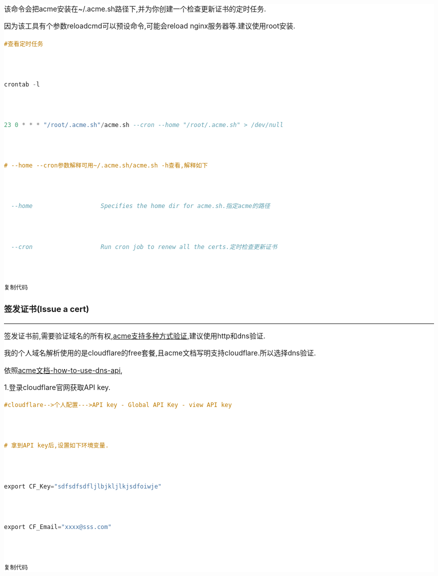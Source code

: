 该命令会把acme安装在~/.acme.sh路径下,并为你创建一个检查更新证书的定时任务.

因为该工具有个参数reloadcmd可以预设命令,可能会reload nginx服务器等.建议使用root安装.

```haskell
#查看定时任务



crontab -l



23 0 * * * "/root/.acme.sh"/acme.sh --cron --home "/root/.acme.sh" > /dev/null



# --home --cron参数解释可用~/.acme.sh/acme.sh -h查看,解释如下



  --home                   Specifies the home dir for acme.sh.指定acme的路径



  --cron                   Run cron job to renew all the certs.定时检查更新证书



复制代码
```

### 签发证书(Issue a cert)

------

签发证书前,需要验证域名的所有权,[acme支持多种方式验证](https://link.juejin.im/?target=https%3A%2F%2Fgithub.com%2FNeilpang%2Facme.sh%2Fwiki%2FHow-to-issue-a-cert),建议使用http和dns验证.

我的个人域名解析使用的是cloudflare的free套餐,且acme文档写明支持cloudflare.所以选择dns验证.

依照[acme文档-how-to-use-dns-api](https://link.juejin.im/?target=https%3A%2F%2Fgithub.com%2FNeilpang%2Facme.sh%2Fwiki%2Fdnsapi),

1.登录cloudflare官网获取API key.

```objectivec
#cloudflare-->个人配置--->API key - Global API Key - view API key



# 拿到API key后,设置如下环境变量.



export CF_Key="sdfsdfsdfljlbjkljlkjsdfoiwje"



export CF_Email="xxxx@sss.com"



复制代码
```
